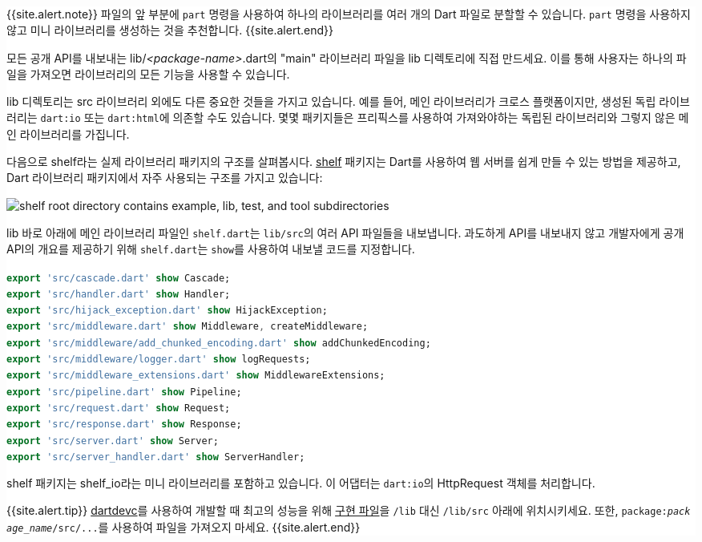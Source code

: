 {{site.alert.note}}
  파일의 앞 부분에 `part` 명령을 사용하여 하나의 라이브러리를 여러 개의 Dart
  파일로 분할할 수 있습니다. `part` 명령을 사용하지 않고 미니 라이브러리를
  생성하는 것을 추천합니다.
{{site.alert.end}}

모든 공개 API를 내보내는 lib/_&lt;package-name&gt;_.dart의
"main" 라이브러리 파일을 lib 디렉토리에 직접 만드세요.
이를 통해 사용자는 하나의 파일을 가져오면 라이브러리의 모든
기능을 사용할 수 있습니다.

lib 디렉토리는 src 라이브러리 외에도 다른 중요한 것들을 가지고 있습니다.
예를 들어, 메인 라이브러리가 크로스 플랫폼이지만, 생성된 독립 라이브러리는
`dart:io` 또는 `dart:html`에 의존할 수도 있습니다.
몇몇 패키지들은 프리픽스를 사용하여 가져와야하는 독립된 라이브러리와 그렇지 않은
메인 라이브러리를 가집니다.

다음으로 shelf라는 실제 라이브러리 패키지의 구조를 살펴봅시다.
[shelf](https://github.com/dart-lang/shelf)
패키지는 Dart를 사용하여 웹 서버를 쉽게 만들 수 있는 방법을 제공하고,
Dart 라이브러리 패키지에서 자주 사용되는 구조를 가지고 있습니다:

<img 
  src="/assets/img/libraries/shelf.png"
  alt="shelf root directory contains example, lib, test, and tool subdirectories">

lib 바로 아래에 메인 라이브러리 파일인 `shelf.dart`는
`lib/src`의 여러 API 파일들을 내보냅니다.
과도하게 API를 내보내지 않고 개발자에게 공개 API의 개요를 제공하기 위해
`shelf.dart`는 `show`를 사용하여 내보낼 코드를 지정합니다.

```dart
export 'src/cascade.dart' show Cascade;
export 'src/handler.dart' show Handler;
export 'src/hijack_exception.dart' show HijackException;
export 'src/middleware.dart' show Middleware, createMiddleware;
export 'src/middleware/add_chunked_encoding.dart' show addChunkedEncoding;
export 'src/middleware/logger.dart' show logRequests;
export 'src/middleware_extensions.dart' show MiddlewareExtensions;
export 'src/pipeline.dart' show Pipeline;
export 'src/request.dart' show Request;
export 'src/response.dart' show Response;
export 'src/server.dart' show Server;
export 'src/server_handler.dart' show ServerHandler;
```

shelf 패키지는 shelf_io라는 미니 라이브러리를 포함하고 있습니다.
이 어댑터는 `dart:io`의 HttpRequest 객체를 처리합니다.

{{site.alert.tip}}
  [dartdevc](/tools/dartdevc)를 사용하여 개발할 때 최고의 성능을 위해
  [구현 파일](/tools/pub/package-layout#implementation-files)을
  `/lib` 대신 `/lib/src` 아래에 위치시키세요.
  또한, <code>package:<em>package_name</em>/src/...</code>를 사용하여 파일을 가져오지 마세요.
{{site.alert.end}}
